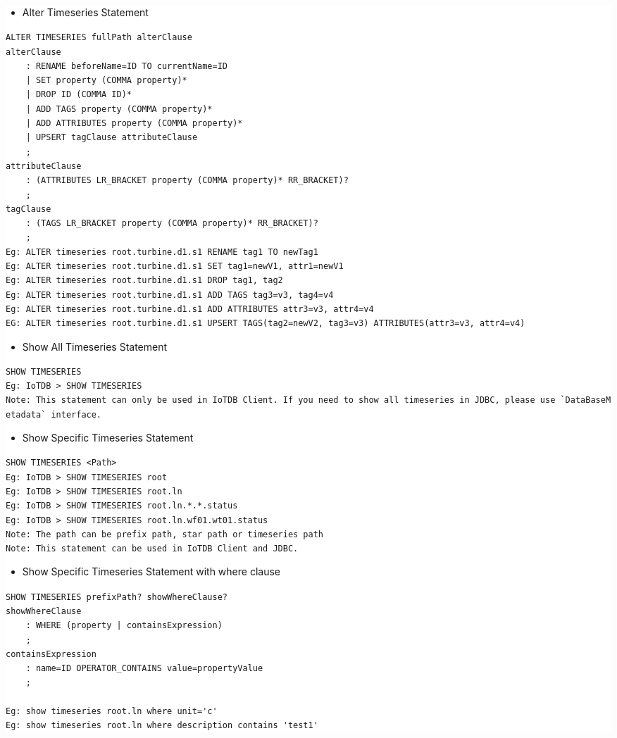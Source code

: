 * Alter Timeseries Statement
```
ALTER TIMESERIES fullPath alterClause
alterClause
    : RENAME beforeName=ID TO currentName=ID
    | SET property (COMMA property)*
    | DROP ID (COMMA ID)*
    | ADD TAGS property (COMMA property)*
    | ADD ATTRIBUTES property (COMMA property)*
    | UPSERT tagClause attributeClause
    ;
attributeClause
    : (ATTRIBUTES LR_BRACKET property (COMMA property)* RR_BRACKET)?
    ;
tagClause
    : (TAGS LR_BRACKET property (COMMA property)* RR_BRACKET)?
    ;
Eg: ALTER timeseries root.turbine.d1.s1 RENAME tag1 TO newTag1
Eg: ALTER timeseries root.turbine.d1.s1 SET tag1=newV1, attr1=newV1
Eg: ALTER timeseries root.turbine.d1.s1 DROP tag1, tag2
Eg: ALTER timeseries root.turbine.d1.s1 ADD TAGS tag3=v3, tag4=v4
Eg: ALTER timeseries root.turbine.d1.s1 ADD ATTRIBUTES attr3=v3, attr4=v4
EG: ALTER timeseries root.turbine.d1.s1 UPSERT TAGS(tag2=newV2, tag3=v3) ATTRIBUTES(attr3=v3, attr4=v4)
```

* Show All Timeseries Statement

```
SHOW TIMESERIES
Eg: IoTDB > SHOW TIMESERIES
Note: This statement can only be used in IoTDB Client. If you need to show all timeseries in JDBC, please use `DataBaseMetadata` interface.
```

* Show Specific Timeseries Statement

```
SHOW TIMESERIES <Path>
Eg: IoTDB > SHOW TIMESERIES root
Eg: IoTDB > SHOW TIMESERIES root.ln
Eg: IoTDB > SHOW TIMESERIES root.ln.*.*.status
Eg: IoTDB > SHOW TIMESERIES root.ln.wf01.wt01.status
Note: The path can be prefix path, star path or timeseries path
Note: This statement can be used in IoTDB Client and JDBC.
```

* Show Specific Timeseries Statement with where clause

```
SHOW TIMESERIES prefixPath? showWhereClause?
showWhereClause
    : WHERE (property | containsExpression)
    ;
containsExpression
    : name=ID OPERATOR_CONTAINS value=propertyValue
    ;

Eg: show timeseries root.ln where unit='c'
Eg: show timeseries root.ln where description contains 'test1'
```
